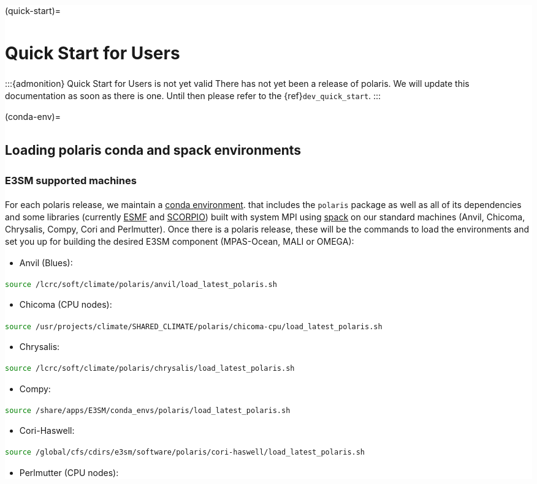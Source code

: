 (quick-start)=

# Quick Start for Users

:::{admonition} Quick Start for Users is not yet valid
There has not yet been a release of polaris.  We will update this 
documentation as soon as there is one.  Until then please refer to the
{ref}`dev_quick_start`.
:::

(conda-env)=

## Loading polaris conda and spack environments

### E3SM supported machines

For each polaris release, we maintain a
[conda environment](https://docs.conda.io/en/latest/). that includes the
`polaris` package as well as all of its dependencies and some libraries
(currently [ESMF](https://earthsystemmodeling.org/) and
[SCORPIO](https://e3sm.org/scorpio-parallel-io-library/)) built with system
MPI using [spack](https://spack.io/) on our standard machines (Anvil, Chicoma, 
Chrysalis, Compy, Cori and  Perlmutter).  Once there is a polaris release,
these will be the commands to load the environments and set you up for building
the desired E3SM component (MPAS-Ocean, MALI or OMEGA):

- Anvil (Blues):

```bash
source /lcrc/soft/climate/polaris/anvil/load_latest_polaris.sh
```

- Chicoma (CPU nodes):

```bash
source /usr/projects/climate/SHARED_CLIMATE/polaris/chicoma-cpu/load_latest_polaris.sh
```

- Chrysalis:

```bash
source /lcrc/soft/climate/polaris/chrysalis/load_latest_polaris.sh
```

- Compy:

```bash
source /share/apps/E3SM/conda_envs/polaris/load_latest_polaris.sh
```

- Cori-Haswell:

```bash
source /global/cfs/cdirs/e3sm/software/polaris/cori-haswell/load_latest_polaris.sh
```

- Perlmutter (CPU nodes):
